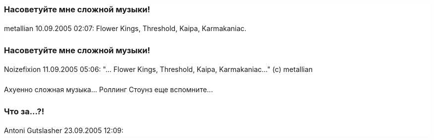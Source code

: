 ### Насоветуйте мне сложной музыки!

metallian 10.09.2005 02:07:
Flower Kings, Threshold, Kaipa, Karmakaniac.

### Насоветуйте мне сложной музыки!

Noizefixion 11.09.2005 05:06:
"... Flower Kings, Threshold, Kaipa, Karmakaniac..." (с) metallian<BR><BR>Ахуенно сложная музыка... Роллинг Стоунз еще вспомните...

### Что за...?!

Antoni Gutslasher 23.09.2005 12:09:

